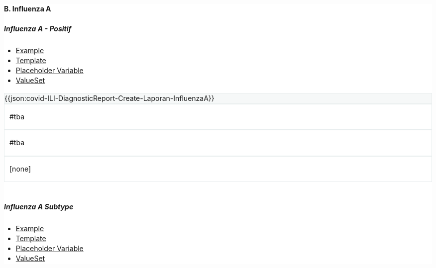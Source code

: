 

<h4 style="font-weight: bold;">B. Influenza A</h4>
<h5>Influenza A - Positif</h5>
<ul class="nav nav-tabs" role="tablist">
<li role="presentation" class="active">
<a href="#example-6-2" aria-controls="example" role="tab" data-toggle="tab">Example</a>
</li>
<li role="presentation">
<a href="#data-6-2" aria-controls="data" role="tab" data-toggle="tab">Template</a>
</li>
<li role="presentation">
<a href="#variabel-6-2" aria-controls="variabel" role="tab" data-toggle="tab">Placeholder Variable</a>
</li>
<li role="presentation">
<a href="#valueset-6-2" aria-controls="variabel" role="tab" data-toggle="tab">ValueSet</a>
</li>
</ul>


<div class="tab-content snippet">
<div role="tabpanel" class="tab-pane active" id="example-6-2">
<div style="background: #F6F8F8;border: 1px solid #e8edee;">{{json:covid-ILI-DiagnosticReport-Create-Laporan-InfluenzaA}}
</div>
</div>

<div role="tabpanel" class="tab-pane" id="data-6-2" style="border: 1px solid #e8edee; padding: 15px 10px;">
<div>
#tba
</div>
</div>

<div role="tabpanel" class="tab-pane" id="variabel-6-2" style="border: 1px solid #e8edee; padding: 15px 10px;">
<div>
#tba
</div>
</div>

<div role="tabpanel" class="tab-pane" id="valueset-6-2" style="border: 1px solid #e8edee; padding: 15px 10px;">
<div>
[none]
</div>
</div>
</div>
<br>



<h5>Influenza A Subtype</h5>
<ul class="nav nav-tabs" role="tablist">
<li role="presentation" class="active">
<a href="#example-6-3" aria-controls="example" role="tab" data-toggle="tab">Example</a>
</li>
<li role="presentation">
<a href="#data-6-3" aria-controls="data" role="tab" data-toggle="tab">Template</a>
</li>
<li role="presentation">
<a href="#variabel-6-3" aria-controls="variabel" role="tab" data-toggle="tab">Placeholder Variable</a>
</li>
<li role="presentation">
<a href="#valueset-6-3" aria-controls="variabel" role="tab" data-toggle="tab">ValueSet</a>
</li>